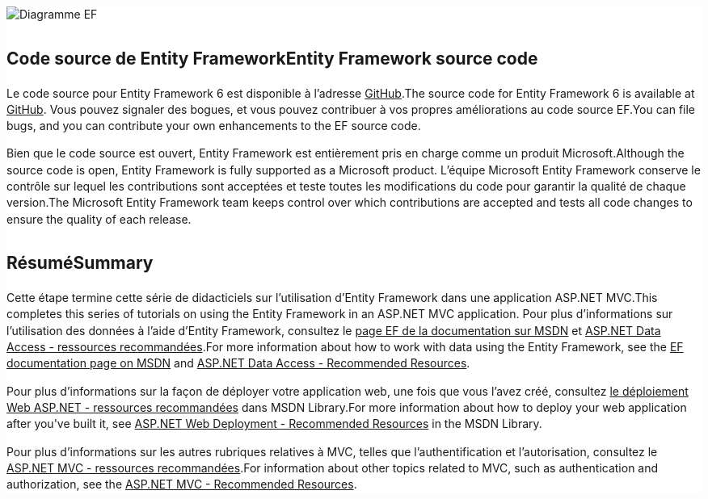 ![Diagramme EF](advanced-entity-framework-scenarios-for-an-mvc-web-application/_static/image15.png)

<a id="source"></a>
## <a name="entity-framework-source-code"></a><span data-ttu-id="5292d-279">Code source de Entity Framework</span><span class="sxs-lookup"><span data-stu-id="5292d-279">Entity Framework source code</span></span>

<span data-ttu-id="5292d-280">Le code source pour Entity Framework 6 est disponible à l’adresse [GitHub](https://github.com/aspnet/EntityFramework6).</span><span class="sxs-lookup"><span data-stu-id="5292d-280">The source code for Entity Framework 6 is available at [GitHub](https://github.com/aspnet/EntityFramework6).</span></span> <span data-ttu-id="5292d-281">Vous pouvez signaler des bogues, et vous pouvez contribuer à vos propres améliorations au code source EF.</span><span class="sxs-lookup"><span data-stu-id="5292d-281">You can file bugs, and you can contribute your own enhancements to the EF source code.</span></span>

<span data-ttu-id="5292d-282">Bien que le code source est ouvert, Entity Framework est entièrement pris en charge comme un produit Microsoft.</span><span class="sxs-lookup"><span data-stu-id="5292d-282">Although the source code is open, Entity Framework is fully supported as a Microsoft product.</span></span> <span data-ttu-id="5292d-283">L’équipe Microsoft Entity Framework conserve le contrôle sur lequel les contributions sont acceptées et teste toutes les modifications du code pour garantir la qualité de chaque version.</span><span class="sxs-lookup"><span data-stu-id="5292d-283">The Microsoft Entity Framework team keeps control over which contributions are accepted and tests all code changes to ensure the quality of each release.</span></span>

<a id="summary"></a>
## <a name="summary"></a><span data-ttu-id="5292d-284">Résumé</span><span class="sxs-lookup"><span data-stu-id="5292d-284">Summary</span></span>

<span data-ttu-id="5292d-285">Cette étape termine cette série de didacticiels sur l’utilisation d’Entity Framework dans une application ASP.NET MVC.</span><span class="sxs-lookup"><span data-stu-id="5292d-285">This completes this series of tutorials on using the Entity Framework in an ASP.NET MVC application.</span></span> <span data-ttu-id="5292d-286">Pour plus d’informations sur l’utilisation des données à l’aide d’Entity Framework, consultez le [page EF de la documentation sur MSDN](https://msdn.microsoft.com/en-us/data/ee712907) et [ASP.NET Data Access - ressources recommandées](../../../../whitepapers/aspnet-data-access-content-map.md).</span><span class="sxs-lookup"><span data-stu-id="5292d-286">For more information about how to work with data using the Entity Framework, see the [EF documentation page on MSDN](https://msdn.microsoft.com/en-us/data/ee712907) and [ASP.NET Data Access - Recommended Resources](../../../../whitepapers/aspnet-data-access-content-map.md).</span></span>

<span data-ttu-id="5292d-287">Pour plus d’informations sur la façon de déployer votre application web, une fois que vous l’avez créé, consultez [le déploiement Web ASP.NET - ressources recommandées](../../../../whitepapers/aspnet-web-deployment-content-map.md) dans MSDN Library.</span><span class="sxs-lookup"><span data-stu-id="5292d-287">For more information about how to deploy your web application after you've built it, see [ASP.NET Web Deployment - Recommended Resources](../../../../whitepapers/aspnet-web-deployment-content-map.md) in the MSDN Library.</span></span>

<span data-ttu-id="5292d-288">Pour plus d’informations sur les autres rubriques relatives à MVC, telles que l’authentification et l’autorisation, consultez le [ASP.NET MVC - ressources recommandées](../recommended-resources-for-mvc.md).</span><span class="sxs-lookup"><span data-stu-id="5292d-288">For information about other topics related to MVC, such as authentication and authorization, see the [ASP.NET MVC - Recommended Resources](../recommended-resources-for-mvc.md).</span></span>
